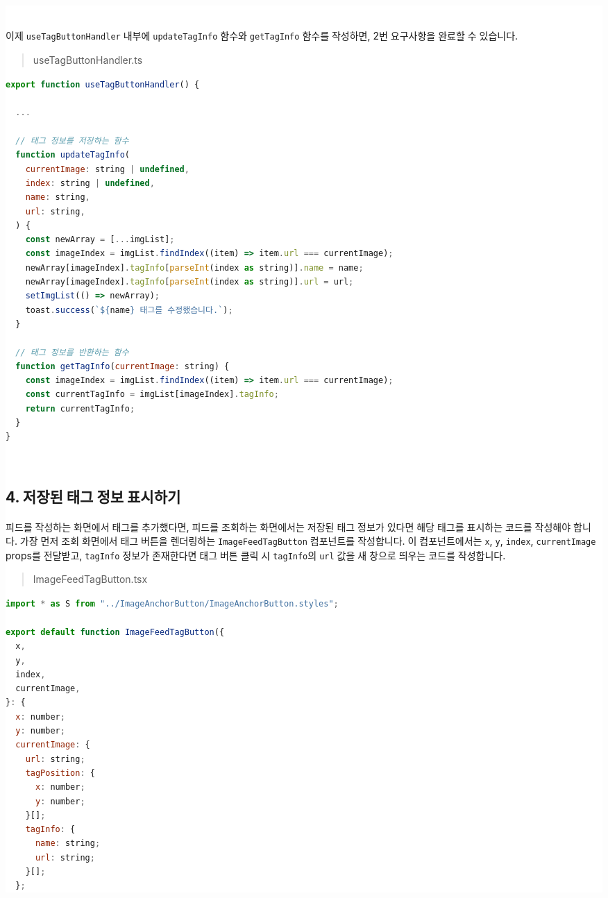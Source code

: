 &nbsp;

이제 `useTagButtonHandler` 내부에 `updateTagInfo` 함수와 `getTagInfo` 함수를 작성하면, 2번 요구사항을 완료할 수 있습니다.

> useTagButtonHandler.ts

```javascript
export function useTagButtonHandler() {
  
  ...

  // 태그 정보를 저장하는 함수
  function updateTagInfo(
    currentImage: string | undefined,
    index: string | undefined,
    name: string,
    url: string,
  ) {
    const newArray = [...imgList];
    const imageIndex = imgList.findIndex((item) => item.url === currentImage);
    newArray[imageIndex].tagInfo[parseInt(index as string)].name = name;
    newArray[imageIndex].tagInfo[parseInt(index as string)].url = url;
    setImgList(() => newArray);
    toast.success(`${name} 태그를 수정했습니다.`);
  }

  // 태그 정보를 반환하는 함수
  function getTagInfo(currentImage: string) {
    const imageIndex = imgList.findIndex((item) => item.url === currentImage);
    const currentTagInfo = imgList[imageIndex].tagInfo;
    return currentTagInfo;
  }
}
```
&nbsp;

## 4. 저장된 태그 정보 표시하기

피드를 작성하는 화면에서 태그를 추가했다면, 피드를 조회하는 화면에서는 저장된 태그 정보가 있다면 해당 태그를 표시하는 코드를 작성해야 합니다. 가장 먼저 조회 화면에서 태그 버튼을 렌더링하는 `ImageFeedTagButton` 컴포넌트를 작성합니다. 이 컴포넌트에서는 `x`, `y`, `index`, `currentImage` props를 전달받고, `tagInfo` 정보가 존재한다면 태그 버튼 클릭 시 `tagInfo`의 `url` 값을 새 창으로 띄우는 코드를 작성합니다.

> ImageFeedTagButton.tsx

```javascript
import * as S from "../ImageAnchorButton/ImageAnchorButton.styles";

export default function ImageFeedTagButton({
  x,
  y,
  index,
  currentImage,
}: {
  x: number;
  y: number;
  currentImage: {
    url: string;
    tagPosition: {
      x: number;
      y: number;
    }[];
    tagInfo: {
      name: string;
      url: string;
    }[];
  };
```